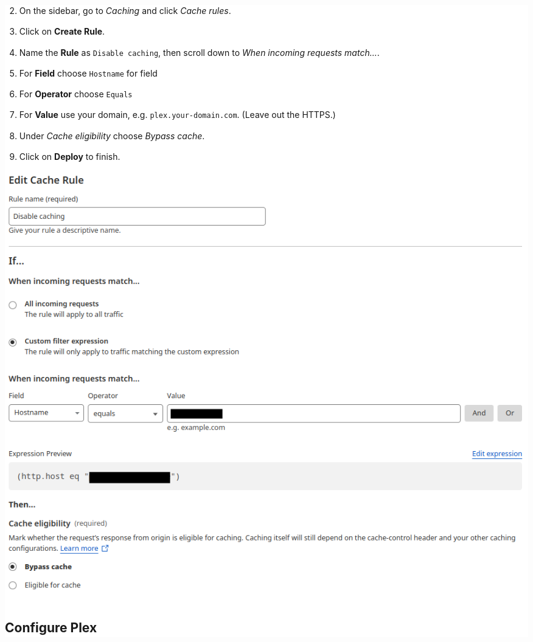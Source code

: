 2. On the sidebar, go to _Caching_ and click _Cache rules_.

3. Click on **Create Rule**.

4. Name the **Rule** as `Disable caching`, then scroll down to _When incoming requests match..._.

5. For **Field** choose `Hostname` for field

6. For **Operator** choose `Equals`

7. For **Value** use your domain, e.g. `plex.your-domain.com`. (Leave out the HTTPS.)

6. Under _Cache eligibility_ choose _Bypass cache_.

7. Click on **Deploy** to finish.

![Creating cache rule to bypass CDN caching.](../../img/blog/plex-cf4.png 'Creating cache rule to bypass CDN caching')

## Configure Plex
